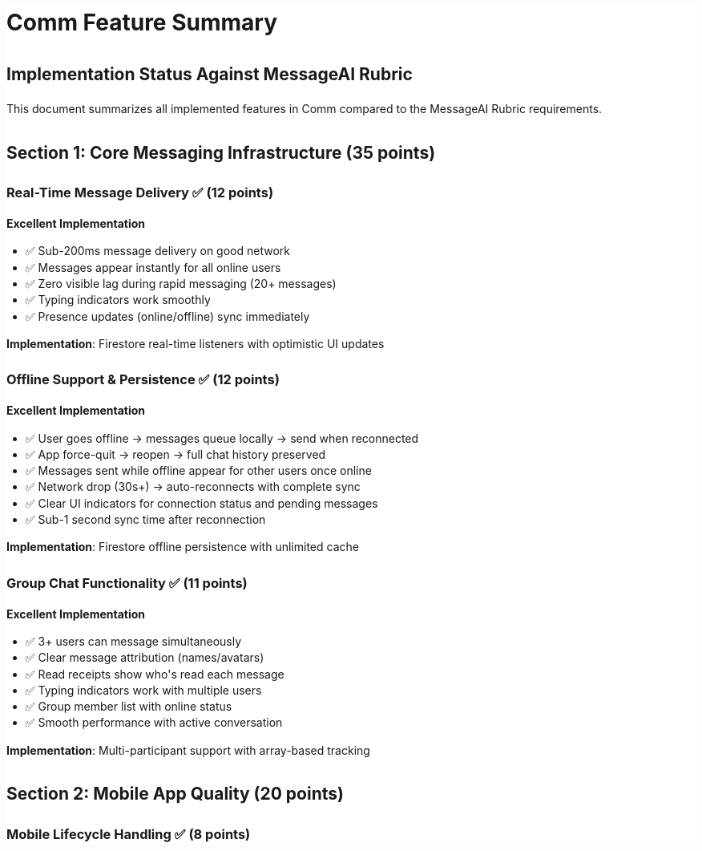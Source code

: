 # Comm Feature Summary

## Implementation Status Against MessageAI Rubric

This document summarizes all implemented features in Comm compared to the MessageAI Rubric requirements.

## Section 1: Core Messaging Infrastructure (35 points)

### Real-Time Message Delivery ✅ (12 points)

**Excellent Implementation**

- ✅ Sub-200ms message delivery on good network
- ✅ Messages appear instantly for all online users
- ✅ Zero visible lag during rapid messaging (20+ messages)
- ✅ Typing indicators work smoothly
- ✅ Presence updates (online/offline) sync immediately

**Implementation**: Firestore real-time listeners with optimistic UI updates

### Offline Support & Persistence ✅ (12 points)

**Excellent Implementation**

- ✅ User goes offline → messages queue locally → send when reconnected
- ✅ App force-quit → reopen → full chat history preserved
- ✅ Messages sent while offline appear for other users once online
- ✅ Network drop (30s+) → auto-reconnects with complete sync
- ✅ Clear UI indicators for connection status and pending messages
- ✅ Sub-1 second sync time after reconnection

**Implementation**: Firestore offline persistence with unlimited cache

### Group Chat Functionality ✅ (11 points)

**Excellent Implementation**

- ✅ 3+ users can message simultaneously
- ✅ Clear message attribution (names/avatars)
- ✅ Read receipts show who's read each message
- ✅ Typing indicators work with multiple users
- ✅ Group member list with online status
- ✅ Smooth performance with active conversation

**Implementation**: Multi-participant support with array-based tracking

## Section 2: Mobile App Quality (20 points)

### Mobile Lifecycle Handling ✅ (8 points)
